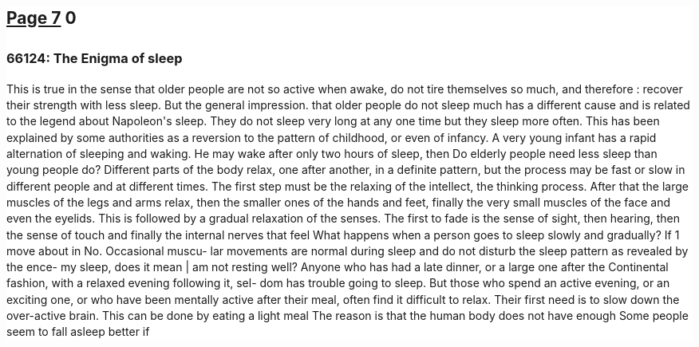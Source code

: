 ## [Page 7](066121engo.pdf#page=7) 0

### 66124: The Enigma of sleep

This is true in the sense 
that older people are not 
so active when awake, do 
not tire themselves so 
much, and therefore 
: recover their strength 
with less sleep. But the general impression. that older 
people do not sleep much has a different cause and is 
related to the legend about Napoleon's sleep. They do not 
sleep very long at any one time but they sleep more often. 
This has been explained by some authorities as a reversion 
to the pattern of childhood, or even of infancy. A very 
young infant has a rapid alternation of sleeping and 
waking. He may wake after only two hours of sleep, then 
Do elderly people 
need less sleep than 
young people do? 
Different parts of the 
body relax, one after 
another, in a definite 
pattern, but the process 
may be fast or slow 
in different people and 
at different times. The first step must be the relaxing 
of the intellect, the thinking process. After that the 
large muscles of the legs and arms relax, then the 
smaller ones of the hands and feet, finally the 
very small muscles of the face and even the eyelids. This 
is followed by a gradual relaxation of the senses. The 
first to fade is the sense of sight, then hearing, then the 
sense of touch and finally the internal nerves that feel 
What happens when 
a person goes to sleep 
slowly and gradually? 
If 1 move about in No. Occasional muscu- 
lar movements are normal 
during sleep and do not 
disturb the sleep pattern 
as revealed by the ence- 
my sleep, does it mean 
| am not resting well? 
Anyone who has had a 
late dinner, or a large one 
after the Continental 
fashion, with a relaxed 
evening following it, sel- 
dom has trouble going to 
sleep. But those who 
spend an active evening, 
or an exciting one, or who 
have been mentally active 
after their meal, often 
find it difficult to relax. 
Their first need is to slow down the over-active 
brain. This can be done by eating a light meal 
The reason is that the human body does not have enough 
Some people seem to 
fall asleep better if 